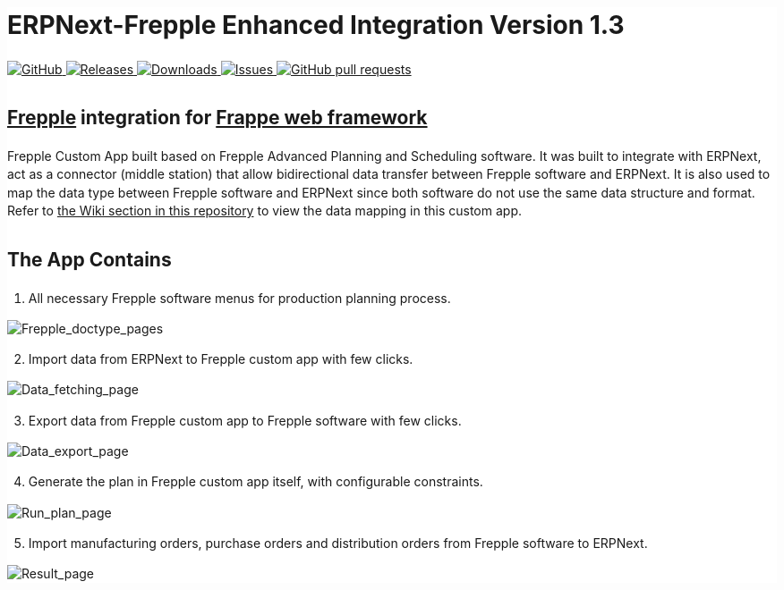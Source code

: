 # ERPNext-Frepple Enhanced Integration Version 1.3
<a href="https://github.com/msf4-0/ERPNext-Frepple-Integration/blob/master/LICENSE">
    <img alt="GitHub" src="https://img.shields.io/github/license/msf4-0/ERPNext-Frepple-Integration.svg?color=blue">
</a>
<a href="https://github.com/msf4-0/ERPNext-Frepple-Integration/releases">
    <img alt="Releases" src="https://img.shields.io/github/release/msf4-0/ERPNext-Frepple-Integration?color=success" />
</a>
<a href="https://github.com/msf4-0/ERPNext-Frepple-Integration/releases">
    <img alt="Downloads" src="https://img.shields.io/github/downloads/msf4-0/ERPNext-Frepple-Integration/total.svg?color=success" />
</a>
<a href="https://github.com/msf4-0/ERPNext-Frepple-Integration/issues">
      <img alt="Issues" src="https://img.shields.io/github/issues/msf4-0/ERPNext-Frepple-Integration?color=blue" />
</a>
<a href="https://github.com/msf4-0/ERPNext-Frepple-Integration/pulls">
    <img alt="GitHub pull requests" src="https://img.shields.io/github/issues-pr/msf4-0/ERPNext-Frepple-Integration?color=blue" />
</a>


## [Frepple](https://github.com/frePPLe/frepple) integration for [Frappe web framework](https://github.com/frappe/frappe)
Frepple Custom App built based on Frepple Advanced Planning and Scheduling software. It was built to integrate with ERPNext, act as a connector (middle station) that allow bidirectional data transfer between Frepple software and ERPNext. It is also used to map the data type between Frepple software and ERPNext since both software do not use the same data structure and format. Refer to [the Wiki section in this repository](https://github.com/msf4-0/ERPNext-Frepple-Enhanced-Integration/wiki) to view the data mapping in this custom app.


## The App Contains
1. All necessary Frepple software menus for production planning process.
<img width="865" alt="Frepple_doctype_pages" src="https://user-images.githubusercontent.com/108999556/188206023-0df12d25-06fa-43c3-af86-1a7059592e7b.png">

2. Import data from ERPNext to Frepple custom app with few clicks.
<img width="865" alt="Data_fetching_page" src="https://user-images.githubusercontent.com/108999556/188206235-815fd6ef-f54f-4678-b052-2c2c0c2c81d6.png">

3. Export data from Frepple custom app to Frepple software with few clicks.
<img width="865" alt="Data_export_page" src="https://user-images.githubusercontent.com/108999556/188206361-1324c458-aa6c-4ddc-b503-6ce8536ef112.png">

4. Generate the plan in Frepple custom app itself, with configurable constraints.
<img width="865" alt="Run_plan_page" src="https://user-images.githubusercontent.com/108999556/188206576-f1f16437-abb8-4f29-858d-6734bcc3929a.png">

5. Import manufacturing orders, purchase orders and distribution orders from Frepple software to ERPNext.
<img width="865" alt="Result_page" src="https://user-images.githubusercontent.com/108999556/188206692-c054bb55-0b29-44f5-958f-f091f3d3f9d5.png">
